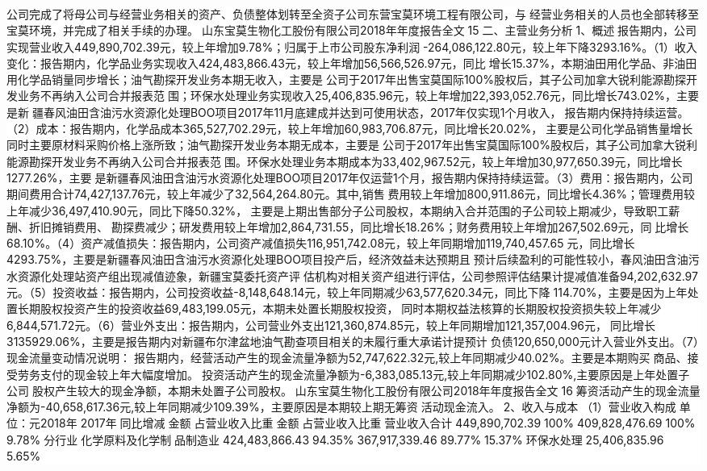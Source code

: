 公司完成了将母公司与经营业务相关的资产、负债整体划转至全资子公司东营宝莫环境工程有限公司，与
经营业务相关的人员也全部转移至宝莫环境，并完成了相关手续的办理。
山东宝莫生物化工股份有限公司2018年年度报告全文
15
二、主营业务分析
1、概述
报告期内，公司实现营业收入449,890,702.39元，较上年增加9.78%；归属于上市公司股东净利润
-264,086,122.80元，较上年下降3293.16%。（1）收入变化：报告期内，化学品业务实现收入424,483,866.43元，较上年增加56,566,526.97元，同比
增长15.37%，本期油田用化学品、非油田用化学品销量同步增长；油气勘探开发业务本期无收入，主要是
公司于2017年出售宝莫国际100%股权后，其子公司加拿大锐利能源勘探开发业务不再纳入公司合并报表范
围；环保水处理业务实现收入25,406,835.96元，较上年增加22,393,052.76元，同比增长743.02%，主要是新
疆春风油田含油污水资源化处理BOO项目2017年11月底建成并达到可使用状态，2017年仅实现1个月收入，
报告期内保持持续运营。（2）成本：报告期内，化学品成本365,527,702.29元，较上年增加60,983,706.87元，同比增长20.02%，
主要是公司化学品销售量增长同时主要原材料采购价格上涨所致；油气勘探开发业务本期无成本，主要是
公司于2017年出售宝莫国际100%股权后，其子公司加拿大锐利能源勘探开发业务不再纳入公司合并报表范
围。环保水处理业务本期成本为33,402,967.52元，较上年增加30,977,650.39元，同比增长1277.26%，主要
是新疆春风油田含油污水资源化处理BOO项目2017年仅运营1个月，报告期内保持持续运营。（3）费用：报告期内，公司期间费用合计74,427,137.76元，较上年减少了32,564,264.80元。其中,销售
费用较上年增加800,911.86元，同比增长4.36%；管理费用较上年减少36,497,410.90元，同比下降50.32%，
主要是上期出售部分子公司股权，本期纳入合并范围的子公司较上期减少，导致职工薪酬、折旧摊销费用、
勘探费减少；研发费用较上年增加2,864,731.55，同比增长18.26%；财务费用较上年增加267,502.69元，同
比增长68.10%。（4）资产减值损失：报告期内，公司资产减值损失116,951,742.08元，较上年同期增加119,740,457.65
元，同比增长4293.75%，主要是新疆春风油田含油污水资源化处理BOO项目投产后，经济效益未达预期且
预计后续盈利的可能性较小，春风油田含油污水资源化处理站资产组出现减值迹象，新疆宝莫委托资产评
估机构对相关资产组进行评估，公司参照评估结果计提减值准备94,202,632.97元。（5）投资收益：报告期内，公司投资收益-8,148,648.14元，较上年同期减少63,577,620.34元，同比下降
114.70%，主要是因为上年处置长期股权投资产生的投资收益69,483,199.05元，本期未处置长期股权投资，
同时本期权益法核算的长期股权投资损失较上年减少6,844,571.72元。（6）营业外支出：报告期内，公司营业外支出121,360,874.85元，较上年同期增加121,357,004.96元，
同比增长3135929.06%，主要是报告期内对新疆布尔津盆地油气勘查项目相关的未履行重大承诺计提预计
负债120,650,000元计入营业外支出。（7）现金流量变动情况说明：
报告期内，经营活动产生的现金流量净额为52,747,622.32元,较上年同期减少40.02%。主要是本期购买
商品、接受劳务支付的现金较上年大幅度增加。
投资活动产生的现金流量净额为-6,383,085.13元,较上年同期减少102.80%,主要原因是上年处置子公司
股权产生较大的现金净额，本期未处置子公司股权。
山东宝莫生物化工股份有限公司2018年年度报告全文
16
筹资活动产生的现金流量净额为-40,658,617.36元,较上年同期减少109.39%，主要原因是本期较上期无筹资
活动现金流入。
2、收入与成本
（1）营业收入构成
单位：元2018年
2017年
同比增减
金额
占营业收入比重
金额
占营业收入比重
营业收入合计
449,890,702.39
100%
409,828,476.69
100%
9.78%
分行业
化学原料及化学制
品制造业
424,483,866.43
94.35%
367,917,339.46
89.77%
15.37%
环保水处理
25,406,835.96
5.65%